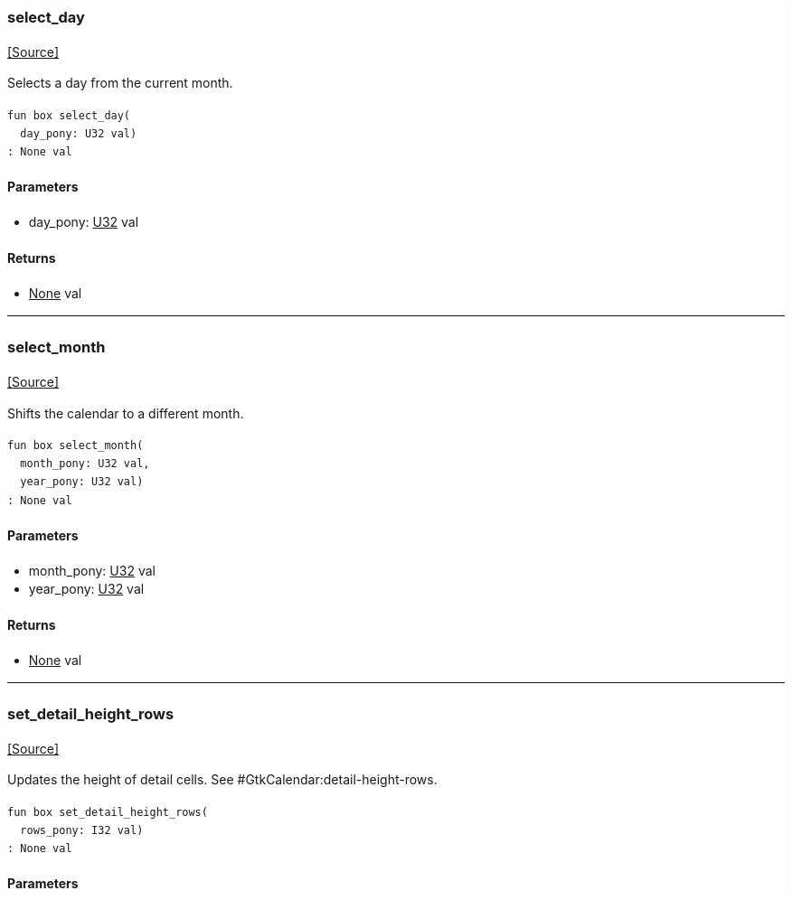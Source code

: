 
### select_day
<span class="source-link">[[Source]](src/gtk3/GtkCalendar.md#L93)</span>


Selects a day from the current month.


```pony
fun box select_day(
  day_pony: U32 val)
: None val
```
#### Parameters

*   day_pony: [U32](builtin-U32.md) val

#### Returns

* [None](builtin-None.md) val

---

### select_month
<span class="source-link">[[Source]](src/gtk3/GtkCalendar.md#L99)</span>


Shifts the calendar to a different month.


```pony
fun box select_month(
  month_pony: U32 val,
  year_pony: U32 val)
: None val
```
#### Parameters

*   month_pony: [U32](builtin-U32.md) val
*   year_pony: [U32](builtin-U32.md) val

#### Returns

* [None](builtin-None.md) val

---

### set_detail_height_rows
<span class="source-link">[[Source]](src/gtk3/GtkCalendar.md#L111)</span>


Updates the height of detail cells.
See #GtkCalendar:detail-height-rows.


```pony
fun box set_detail_height_rows(
  rows_pony: I32 val)
: None val
```
#### Parameters

